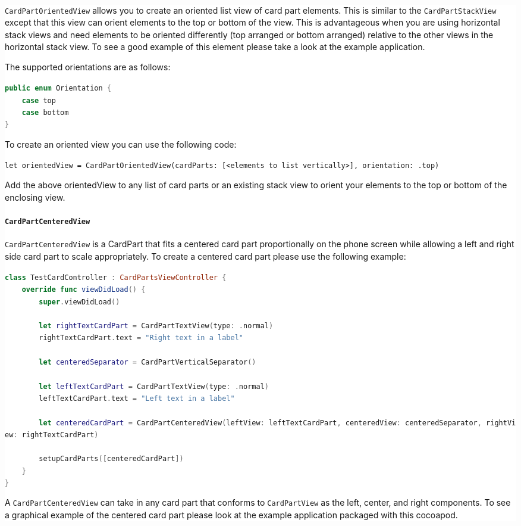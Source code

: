 `CardPartOrientedView` allows you to create an oriented list view of card part elements. This is similar to the `CardPartStackView` except that this view can orient elements to the top or bottom of the view. This is advantageous when you are using horizontal stack views and need elements to be oriented differently (top arranged or bottom arranged) relative to the other views in the horizontal stack view. To see a good example of this element please take a look at the example application.

The supported orientations are as follows:

```swift
public enum Orientation {
    case top
    case bottom
}
```

To create an oriented view you can use the following code:

```
let orientedView = CardPartOrientedView(cardParts: [<elements to list vertically>], orientation: .top)
```

Add the above orientedView to any list of card parts or an existing stack view to orient your elements to the top or bottom of the enclosing view.

#### `CardPartCenteredView`

`CardPartCenteredView` is a CardPart that fits a centered card part proportionally on the phone screen while allowing a left and right side card part to scale appropriately. To create a centered card part please use the following example:

```swift
class TestCardController : CardPartsViewController {
    override func viewDidLoad() {
        super.viewDidLoad()

        let rightTextCardPart = CardPartTextView(type: .normal)
        rightTextCardPart.text = "Right text in a label"

        let centeredSeparator = CardPartVerticalSeparator()

        let leftTextCardPart = CardPartTextView(type: .normal)
        leftTextCardPart.text = "Left text in a label"

        let centeredCardPart = CardPartCenteredView(leftView: leftTextCardPart, centeredView: centeredSeparator, rightView: rightTextCardPart)

        setupCardParts([centeredCardPart])
    }
}
```

A `CardPartCenteredView` can take in any card part that conforms to `CardPartView` as the left, center, and right components. To see a graphical example of the centered card part please look at the example application packaged with this cocoapod.
